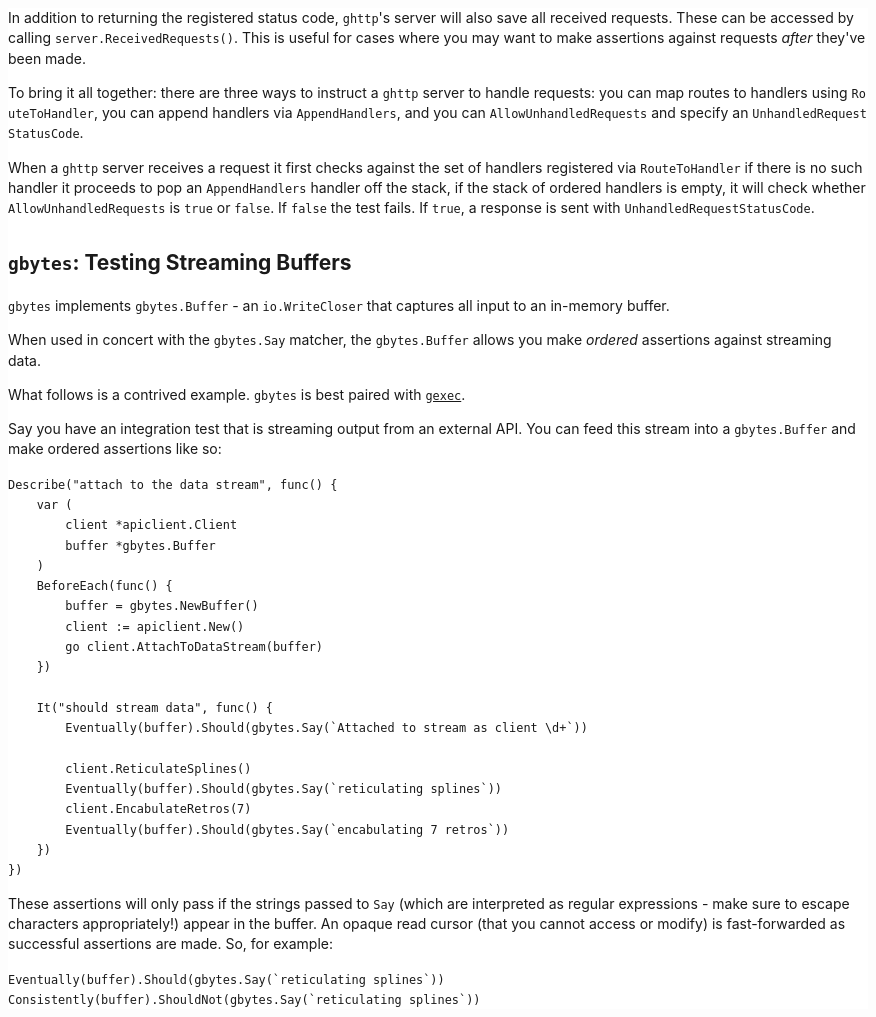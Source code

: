 In addition to returning the registered status code, `ghttp`'s server will also save all received requests.  These can be accessed by calling `server.ReceivedRequests()`.  This is useful for cases where you may want to make assertions against requests *after* they've been made.

To bring it all together: there are three ways to instruct a `ghttp` server to handle requests: you can map routes to handlers using `RouteToHandler`, you can append handlers via `AppendHandlers`, and you can `AllowUnhandledRequests` and specify an `UnhandledRequestStatusCode`.

When a `ghttp` server receives a request it first checks against the set of handlers registered via `RouteToHandler` if there is no such handler it proceeds to pop an `AppendHandlers` handler off the stack, if the stack of ordered handlers is empty, it will check whether `AllowUnhandledRequests` is `true` or `false`.  If `false` the test fails.  If `true`, a response is sent with `UnhandledRequestStatusCode`.

## `gbytes`: Testing Streaming Buffers

`gbytes` implements `gbytes.Buffer` - an `io.WriteCloser` that captures all input to an in-memory buffer.

When used in concert with the `gbytes.Say` matcher, the `gbytes.Buffer` allows you make *ordered* assertions against streaming data.

What follows is a contrived example.  `gbytes` is best paired with [`gexec`](#gexec-testing-external-processes).

Say you have an integration test that is streaming output from an external API.  You can feed this stream into a `gbytes.Buffer` and make ordered assertions like so:

    Describe("attach to the data stream", func() {
        var (
            client *apiclient.Client
            buffer *gbytes.Buffer
        )
        BeforeEach(func() {
            buffer = gbytes.NewBuffer()
            client := apiclient.New()
            go client.AttachToDataStream(buffer)
        })

        It("should stream data", func() {
            Eventually(buffer).Should(gbytes.Say(`Attached to stream as client \d+`))

            client.ReticulateSplines()
            Eventually(buffer).Should(gbytes.Say(`reticulating splines`))
            client.EncabulateRetros(7)
            Eventually(buffer).Should(gbytes.Say(`encabulating 7 retros`))
        })
    })

These assertions will only pass if the strings passed to `Say` (which are interpreted as regular expressions - make sure to escape characters appropriately!) appear in the buffer.  An opaque read cursor (that you cannot access or modify) is fast-forwarded as successful assertions are made. So, for example:

    Eventually(buffer).Should(gbytes.Say(`reticulating splines`))
    Consistently(buffer).ShouldNot(gbytes.Say(`reticulating splines`))
